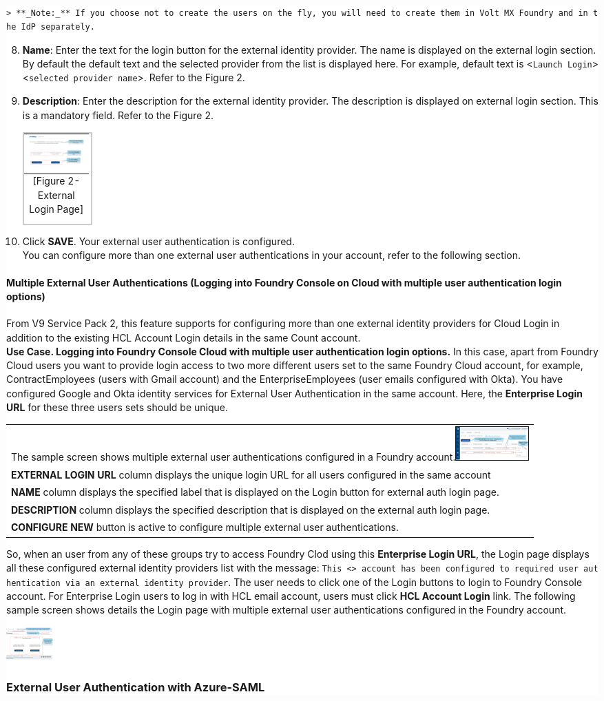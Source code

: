     > **_Note:_** If you choose not to create the users on the fly, you will need to create them in Volt MX Foundry and in the IdP separately.
    
8.  **Name**: Enter the text for the login button for the external identity provider. The name is displayed on the external login section.  
    By default the default text and the selected provider from the list is displayed here. For example, default text is <`Launch Login`\> <`selected provider name`\>. Refer to the Figure 2.  
    
9.  **Description**: Enter the description for the external identity provider. The description is displayed on external login section. This is a mandatory field. Refer to the Figure 2.
    
    <table style="border-left-style: solid;border-left-width: 1.5pt;border-left-color: #ccc;border-right-style: solid;border-right-width: 1.5pt;border-right-color: #ccc;border-top-style: solid;border-top-width: 1.5pt;border-top-color: #ccc;border-bottom-style: solid;border-bottom-width: 1.5pt;border-bottom-color: #ccc;margin-left: 0;margin-right: auto;caption-side: bottom;width: 101px;"><caption>[Figure 2- External Login Page]</caption><colgroup><col style="width: 94px;"></colgroup><tbody><tr><td><a class="MCPopupThumbnailLink MCPopupThumbnailHover" href="Resources/Images/ExternalAuthNameDes.png"><img class="MCPopupThumbnail img" data-mc-width="930" data-mc-height="547" src="Resources/Images/ExternalAuthNameDes_thumb_0_48.png" style="mc-thumbnail: hover;" tabindex=""></a></td></tr></tbody></table>
    
10.  Click **SAVE**. Your external user authentication is configured.  
    You can configure more than one external user authentications in your account, refer to the following section.

#### Multiple External User Authentications (Logging into Foundry Console on Cloud with multiple user authentication login options)

From V9 Service Pack 2, this feature supports for configuring more than one external identity providers for Cloud Login in addition to the existing HCL Account Login details in the same Count account.  
**Use Case. Logging into Foundry Console Cloud with multiple user authentication login options.** In this case, apart from Foundry Cloud users you want to provide login access to two more different users set to the same Foundry Cloud account, for example, ContractEmployees (users with Gmail account) and the EnterpriseEmployees (user emails configured with Okta). You have configured Google and Okta identity services for External User Authentication in the same account. Here, the **Enterprise Login URL** for these three users sets should be unique.

<table style="caption-side: bottom;margin-left: 0;margin-right: auto;mc-table-style: url('Resources/TableStyles/Basic.css');width: 819px;" class="TableStyle-Basic" cellspacing="0" data-mc-conditions="Default.V9SP2GA"><colgroup><col class="TableStyle-Basic-Column-Column1"></colgroup><tbody><tr class="TableStyle-Basic-Body-Body1"><td class="TableStyle-Basic-BodyD-Column1-Body1">The sample screen shows multiple external user authentications configured in a Foundry account.<a class="MCPopupThumbnailLink MCPopupThumbnailHover" href="Resources/Images/MultiExternalAuthLoginslistpage.png"><img class="MCPopupThumbnail img" data-mc-width="1065" data-mc-height="488" src="Resources/Images/MultiExternalAuthLoginslistpage_thumb_0_48.png" style="mc-thumbnail: hover;border-left-style: solid;border-left-width: 1px;border-left-color: ;border-right-style: solid;border-right-width: 1px;border-right-color: ;border-top-style: solid;border-top-width: 1px;border-top-color: ;border-bottom-style: solid;border-bottom-width: 1px;border-bottom-color: ;" tabindex=""></a></td></tr><tr class="TableStyle-Basic-Body-Body1"><td class="TableStyle-Basic-BodyD-Column1-Body1"><b>EXTERNAL LOGIN URL</b> column displays the unique login URL for all users configured in the same account</td></tr><tr class="TableStyle-Basic-Body-Body1"><td class="TableStyle-Basic-BodyD-Column1-Body1"><b>NAME</b> column displays the specified label that is displayed on the Login button for external auth login page.</td></tr><tr class="TableStyle-Basic-Body-Body1"><td class="TableStyle-Basic-BodyD-Column1-Body1"><b>DESCRIPTION</b> column displays the specified description that is displayed on the external auth login page.</td></tr><tr class="TableStyle-Basic-Body-Body1"><td class="TableStyle-Basic-BodyA-Column1-Body1"><b>CONFIGURE NEW</b> button is active to configure multiple external user authentications.</td></tr></tbody></table>

  

So, when an user from any of these groups try to access Foundry Clod using this **Enterprise Login URL**, the Login page displays all these configured external identity providers list with the message: `This <> account has been configured to required user authentication via an external identity provider`. The user needs to click one of the Login buttons to login to Foundry Console account. For Enterprise Login users to log in with HCL email account, users must click **HCL Account Login** link. The following sample screen shows details the Login page with multiple external user authentications configured in the Foundry account.

[![](Resources/Images/MultiExternalAuthLoginPage_thumb_0_48.png)](Resources/Images/MultiExternalAuthLoginPage.png)

### External User Authentication with Azure-SAML
